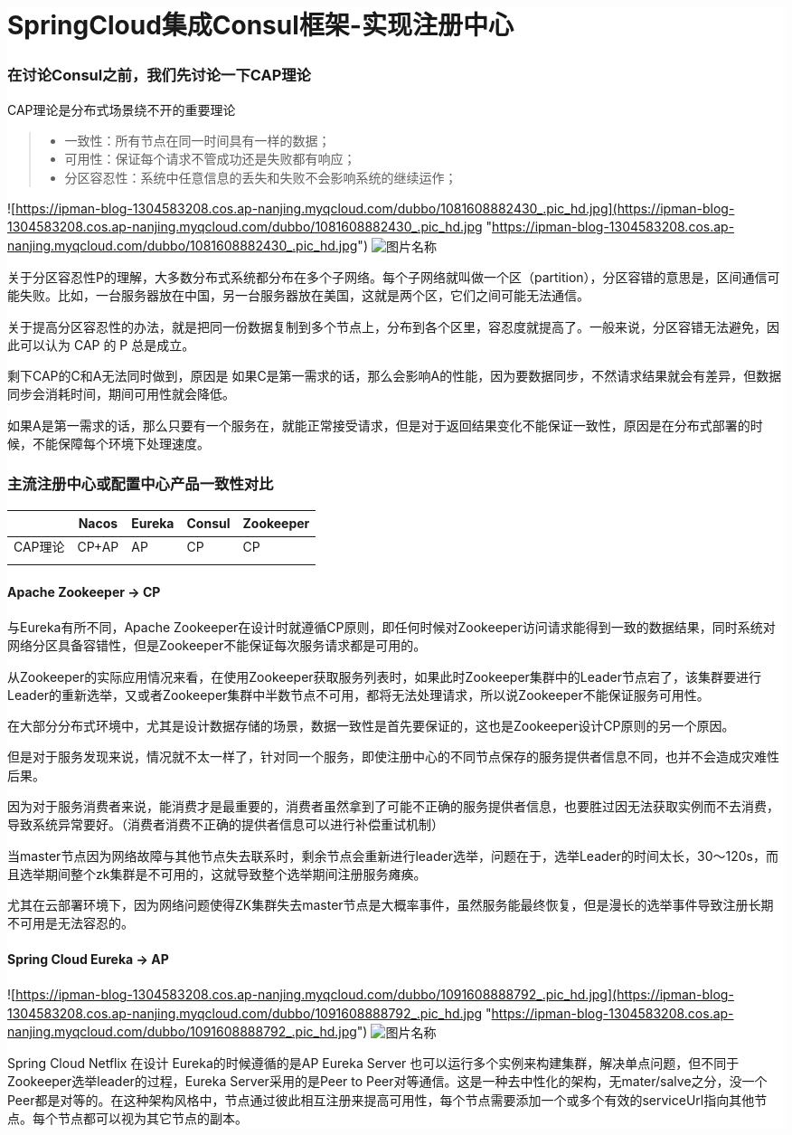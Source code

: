# SpringCloud集成Consul框架-实现注册中心

### 在讨论Consul之前，我们先讨论一下CAP理论
CAP理论是分布式场景绕不开的重要理论
> - 一致性：所有节点在同一时间具有一样的数据；
> - 可用性：保证每个请求不管成功还是失败都有响应；
> - 分区容忍性：系统中任意信息的丢失和失败不会影响系统的继续运作；

![https://ipman-blog-1304583208.cos.ap-nanjing.myqcloud.com/dubbo/1081608882430_.pic_hd.jpg](https://ipman-blog-1304583208.cos.ap-nanjing.myqcloud.com/dubbo/1081608882430_.pic_hd.jpg "https://ipman-blog-1304583208.cos.ap-nanjing.myqcloud.com/dubbo/1081608882430_.pic_hd.jpg")
<img src="" width = "400" height = "280" alt="图片名称" align=center />

关于分区容忍性P的理解，大多数分布式系统都分布在多个子网络。每个子网络就叫做一个区（partition），分区容错的意思是，区间通信可能失败。比如，一台服务器放在中国，另一台服务器放在美国，这就是两个区，它们之间可能无法通信。

关于提高分区容忍性的办法，就是把同一份数据复制到多个节点上，分布到各个区里，容忍度就提高了。一般来说，分区容错无法避免，因此可以认为 CAP 的 P 总是成立。

剩下CAP的C和A无法同时做到，原因是
如果C是第一需求的话，那么会影响A的性能，因为要数据同步，不然请求结果就会有差异，但数据同步会消耗时间，期间可用性就会降低。

如果A是第一需求的话，那么只要有一个服务在，就能正常接受请求，但是对于返回结果变化不能保证一致性，原因是在分布式部署的时候，不能保障每个环境下处理速度。

### 主流注册中心或配置中心产品一致性对比
|   |  Nacos | Eureka  | Consul  | Zookeeper  |
| ------------ | ------------ | ------------ | ------------ | ------------ |
|  CAP理论 | CP+AP  |  AP |  CP | CP  |
|   |   |   |   |   |   |

#### Apache Zookeeper -> CP
与Eureka有所不同，Apache Zookeeper在设计时就遵循CP原则，即任何时候对Zookeeper访问请求能得到一致的数据结果，同时系统对网络分区具备容错性，但是Zookeeper不能保证每次服务请求都是可用的。

从Zookeeper的实际应用情况来看，在使用Zookeeper获取服务列表时，如果此时Zookeeper集群中的Leader节点宕了，该集群要进行Leader的重新选举，又或者Zookeeper集群中半数节点不可用，都将无法处理请求，所以说Zookeeper不能保证服务可用性。

在大部分分布式环境中，尤其是设计数据存储的场景，数据一致性是首先要保证的，这也是Zookeeper设计CP原则的另一个原因。

但是对于服务发现来说，情况就不太一样了，针对同一个服务，即使注册中心的不同节点保存的服务提供者信息不同，也并不会造成灾难性后果。

因为对于服务消费者来说，能消费才是最重要的，消费者虽然拿到了可能不正确的服务提供者信息，也要胜过因无法获取实例而不去消费，导致系统异常要好。（消费者消费不正确的提供者信息可以进行补偿重试机制）

当master节点因为网络故障与其他节点失去联系时，剩余节点会重新进行leader选举，问题在于，选举Leader的时间太长，30～120s，而且选举期间整个zk集群是不可用的，这就导致整个选举期间注册服务瘫痪。

尤其在云部署环境下，因为网络问题使得ZK集群失去master节点是大概率事件，虽然服务能最终恢复，但是漫长的选举事件导致注册长期不可用是无法容忍的。

#### Spring Cloud Eureka -> AP

![https://ipman-blog-1304583208.cos.ap-nanjing.myqcloud.com/dubbo/1091608888792_.pic_hd.jpg](https://ipman-blog-1304583208.cos.ap-nanjing.myqcloud.com/dubbo/1091608888792_.pic_hd.jpg "https://ipman-blog-1304583208.cos.ap-nanjing.myqcloud.com/dubbo/1091608888792_.pic_hd.jpg")
<img src="" width = "630" height = "350" alt="图片名称" align=center />

Spring Cloud Netflix 在设计 Eureka的时候遵循的是AP
Eureka Server 也可以运行多个实例来构建集群，解决单点问题，但不同于Zookeeper选举leader的过程，Eureka Server采用的是Peer to Peer对等通信。这是一种去中性化的架构，无mater/salve之分，没一个Peer都是对等的。在这种架构风格中，节点通过彼此相互注册来提高可用性，每个节点需要添加一个或多个有效的serviceUrl指向其他节点。每个节点都可以视为其它节点的副本。
